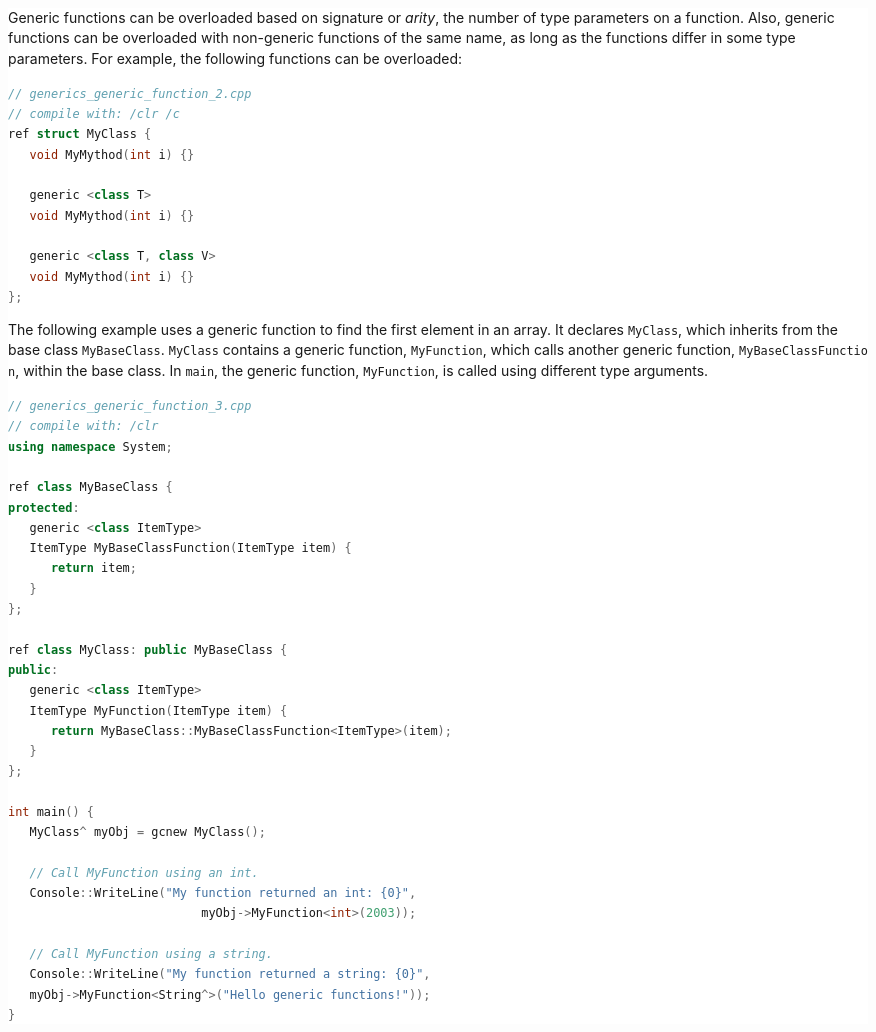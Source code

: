 Generic functions can be overloaded based on signature or *arity*, the number of type parameters on a function. Also, generic functions can be overloaded with non-generic functions of the same name, as long as the functions differ in some type parameters. For example, the following functions can be overloaded:

```cpp
// generics_generic_function_2.cpp
// compile with: /clr /c
ref struct MyClass {
   void MyMythod(int i) {}

   generic <class T>
   void MyMythod(int i) {}

   generic <class T, class V>
   void MyMythod(int i) {}
};
```

The following example uses a generic function to find the first element in an array. It declares `MyClass`, which inherits from the base class `MyBaseClass`. `MyClass` contains a generic function, `MyFunction`, which calls another generic function, `MyBaseClassFunction`, within the base class. In `main`, the generic function, `MyFunction`, is called using different type arguments.

```cpp
// generics_generic_function_3.cpp
// compile with: /clr
using namespace System;

ref class MyBaseClass {
protected:
   generic <class ItemType>
   ItemType MyBaseClassFunction(ItemType item) {
      return item;
   }
};

ref class MyClass: public MyBaseClass {
public:
   generic <class ItemType>
   ItemType MyFunction(ItemType item) {
      return MyBaseClass::MyBaseClassFunction<ItemType>(item);
   }
};

int main() {
   MyClass^ myObj = gcnew MyClass();

   // Call MyFunction using an int.
   Console::WriteLine("My function returned an int: {0}",
                           myObj->MyFunction<int>(2003));

   // Call MyFunction using a string.
   Console::WriteLine("My function returned a string: {0}",
   myObj->MyFunction<String^>("Hello generic functions!"));
}
```
